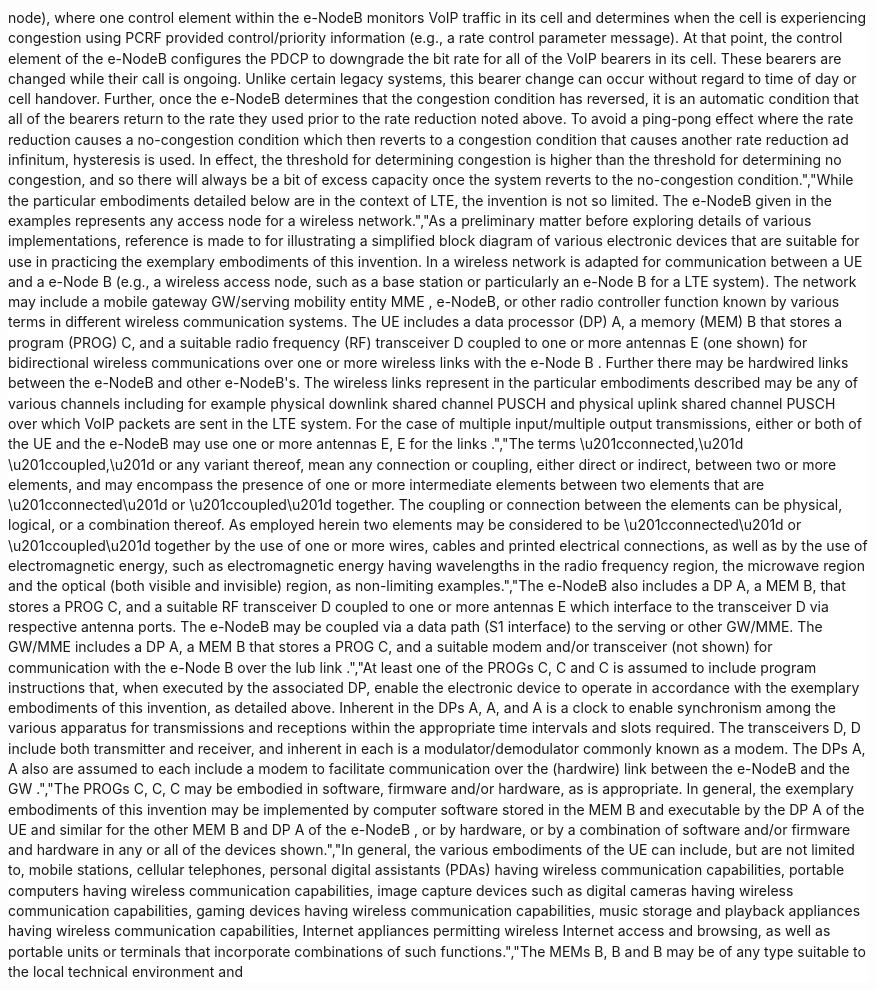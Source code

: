 node), where one control element within the e-NodeB monitors VoIP traffic in its cell and determines when the cell is experiencing congestion using PCRF provided control\/priority information (e.g., a rate control parameter message). At that point, the control element of the e-NodeB configures the PDCP to downgrade the bit rate for all of the VoIP bearers in its cell. These bearers are changed while their call is ongoing. Unlike certain legacy systems, this bearer change can occur without regard to time of day or cell handover. Further, once the e-NodeB determines that the congestion condition has reversed, it is an automatic condition that all of the bearers return to the rate they used prior to the rate reduction noted above. To avoid a ping-pong effect where the rate reduction causes a no-congestion condition which then reverts to a congestion condition that causes another rate reduction ad infinitum, hysteresis is used. In effect, the threshold for determining congestion is higher than the threshold for determining no congestion, and so there will always be a bit of excess capacity once the system reverts to the no-congestion condition.","While the particular embodiments detailed below are in the context of LTE, the invention is not so limited. The e-NodeB given in the examples represents any access node for a wireless network.","As a preliminary matter before exploring details of various implementations, reference is made to  for illustrating a simplified block diagram of various electronic devices that are suitable for use in practicing the exemplary embodiments of this invention. In  a wireless network  is adapted for communication between a UE  and a e-Node B  (e.g., a wireless access node, such as a base station or particularly an e-Node B for a LTE system). The network  may include a mobile gateway GW\/serving mobility entity MME , e-NodeB, or other radio controller function known by various terms in different wireless communication systems. The UE  includes a data processor (DP) A, a memory (MEM) B that stores a program (PROG) C, and a suitable radio frequency (RF) transceiver D coupled to one or more antennas E (one shown) for bidirectional wireless communications over one or more wireless links  with the e-Node B . Further there may be hardwired links between the e-NodeB  and other e-NodeB's. The wireless links  represent in the particular embodiments described may be any of various channels including for example physical downlink shared channel PUSCH and physical uplink shared channel PUSCH over which VoIP packets are sent in the LTE system. For the case of multiple input\/multiple output transmissions, either or both of the UE  and the e-NodeB  may use one or more antennas E, E for the links .","The terms \u201cconnected,\u201d \u201ccoupled,\u201d or any variant thereof, mean any connection or coupling, either direct or indirect, between two or more elements, and may encompass the presence of one or more intermediate elements between two elements that are \u201cconnected\u201d or \u201ccoupled\u201d together. The coupling or connection between the elements can be physical, logical, or a combination thereof. As employed herein two elements may be considered to be \u201cconnected\u201d or \u201ccoupled\u201d together by the use of one or more wires, cables and printed electrical connections, as well as by the use of electromagnetic energy, such as electromagnetic energy having wavelengths in the radio frequency region, the microwave region and the optical (both visible and invisible) region, as non-limiting examples.","The e-NodeB  also includes a DP A, a MEM B, that stores a PROG C, and a suitable RF transceiver D coupled to one or more antennas E which interface to the transceiver D via respective antenna ports. The e-NodeB  may be coupled via a data path  (S1 interface) to the serving or other GW\/MME. The GW\/MME includes a DP A, a MEM B that stores a PROG C, and a suitable modem and\/or transceiver (not shown) for communication with the e-Node B  over the lub link .","At least one of the PROGs C, C and C is assumed to include program instructions that, when executed by the associated DP, enable the electronic device to operate in accordance with the exemplary embodiments of this invention, as detailed above. Inherent in the DPs A, A, and A is a clock to enable synchronism among the various apparatus for transmissions and receptions within the appropriate time intervals and slots required. The transceivers D, D include both transmitter and receiver, and inherent in each is a modulator\/demodulator commonly known as a modem. The DPs A, A also are assumed to each include a modem to facilitate communication over the (hardwire) link  between the e-NodeB  and the GW .","The PROGs C, C, C may be embodied in software, firmware and\/or hardware, as is appropriate. In general, the exemplary embodiments of this invention may be implemented by computer software stored in the MEM B and executable by the DP A of the UE  and similar for the other MEM B and DP A of the e-NodeB , or by hardware, or by a combination of software and\/or firmware and hardware in any or all of the devices shown.","In general, the various embodiments of the UE  can include, but are not limited to, mobile stations, cellular telephones, personal digital assistants (PDAs) having wireless communication capabilities, portable computers having wireless communication capabilities, image capture devices such as digital cameras having wireless communication capabilities, gaming devices having wireless communication capabilities, music storage and playback appliances having wireless communication capabilities, Internet appliances permitting wireless Internet access and browsing, as well as portable units or terminals that incorporate combinations of such functions.","The MEMs B, B and B may be of any type suitable to the local technical environment and